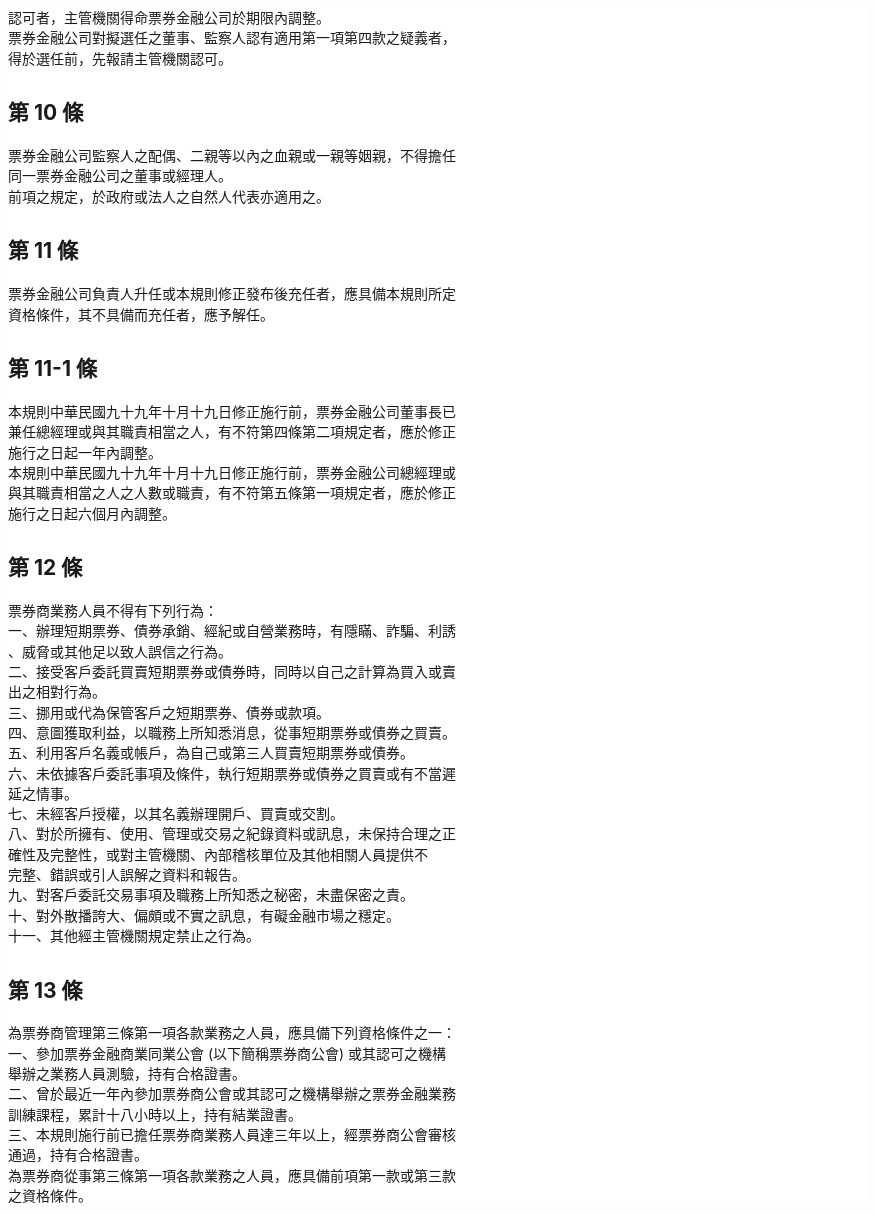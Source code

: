認可者，主管機關得命票券金融公司於期限內調整。  
票券金融公司對擬選任之董事、監察人認有適用第一項第四款之疑義者，  
得於選任前，先報請主管機關認可。

第 10 條
--------
票券金融公司監察人之配偶、二親等以內之血親或一親等姻親，不得擔任  
同一票券金融公司之董事或經理人。  
前項之規定，於政府或法人之自然人代表亦適用之。

第 11 條
--------
票券金融公司負責人升任或本規則修正發布後充任者，應具備本規則所定  
資格條件，其不具備而充任者，應予解任。

第 11-1 條
----------
本規則中華民國九十九年十月十九日修正施行前，票券金融公司董事長已  
兼任總經理或與其職責相當之人，有不符第四條第二項規定者，應於修正  
施行之日起一年內調整。  
本規則中華民國九十九年十月十九日修正施行前，票券金融公司總經理或  
與其職責相當之人之人數或職責，有不符第五條第一項規定者，應於修正  
施行之日起六個月內調整。

第 12 條
--------
票券商業務人員不得有下列行為：  
一、辦理短期票券、債券承銷、經紀或自營業務時，有隱瞞、詐騙、利誘  
    、威脅或其他足以致人誤信之行為。  
二、接受客戶委託買賣短期票券或債券時，同時以自己之計算為買入或賣  
    出之相對行為。  
三、挪用或代為保管客戶之短期票券、債券或款項。  
四、意圖獲取利益，以職務上所知悉消息，從事短期票券或債券之買賣。  
五、利用客戶名義或帳戶，為自己或第三人買賣短期票券或債券。  
六、未依據客戶委託事項及條件，執行短期票券或債券之買賣或有不當遲  
    延之情事。  
七、未經客戶授權，以其名義辦理開戶、買賣或交割。  
八、對於所擁有、使用、管理或交易之紀錄資料或訊息，未保持合理之正  
    確性及完整性，或對主管機關、內部稽核單位及其他相關人員提供不  
    完整、錯誤或引人誤解之資料和報告。  
九、對客戶委託交易事項及職務上所知悉之秘密，未盡保密之責。  
十、對外散播誇大、偏頗或不實之訊息，有礙金融市場之穩定。  
十一、其他經主管機關規定禁止之行為。

第 13 條
--------
為票券商管理第三條第一項各款業務之人員，應具備下列資格條件之一：  
一、參加票券金融商業同業公會 (以下簡稱票券商公會) 或其認可之機構  
    舉辦之業務人員測驗，持有合格證書。  
二、曾於最近一年內參加票券商公會或其認可之機構舉辦之票券金融業務  
    訓練課程，累計十八小時以上，持有結業證書。  
三、本規則施行前已擔任票券商業務人員達三年以上，經票券商公會審核  
    通過，持有合格證書。  
為票券商從事第三條第一項各款業務之人員，應具備前項第一款或第三款  
之資格條件。
